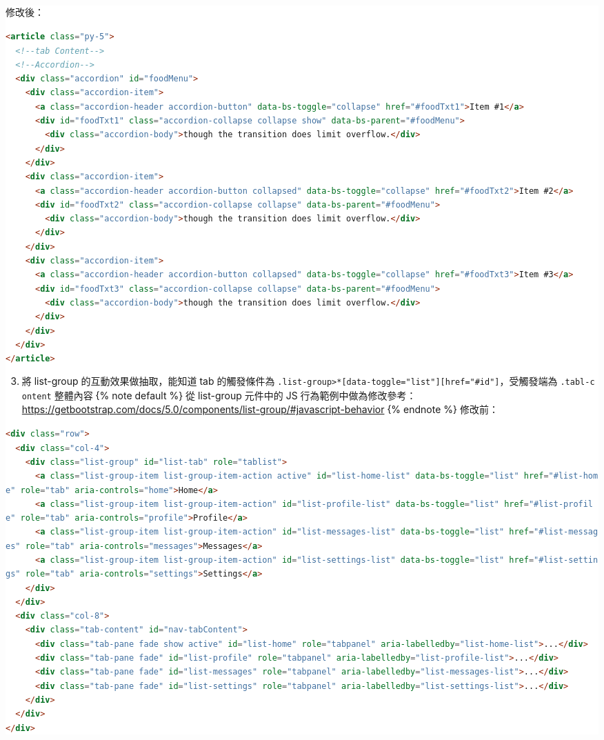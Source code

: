   修改後：
```html
<article class="py-5">
  <!--tab Content-->
  <!--Accordion-->
  <div class="accordion" id="foodMenu">
    <div class="accordion-item">
      <a class="accordion-header accordion-button" data-bs-toggle="collapse" href="#foodTxt1">Item #1</a>
      <div id="foodTxt1" class="accordion-collapse collapse show" data-bs-parent="#foodMenu">
        <div class="accordion-body">though the transition does limit overflow.</div>
      </div>
    </div>
    <div class="accordion-item">
      <a class="accordion-header accordion-button collapsed" data-bs-toggle="collapse" href="#foodTxt2">Item #2</a>
      <div id="foodTxt2" class="accordion-collapse collapse" data-bs-parent="#foodMenu">
        <div class="accordion-body">though the transition does limit overflow.</div>
      </div>
    </div>
    <div class="accordion-item">
      <a class="accordion-header accordion-button collapsed" data-bs-toggle="collapse" href="#foodTxt3">Item #3</a>
      <div id="foodTxt3" class="accordion-collapse collapse" data-bs-parent="#foodMenu">
        <div class="accordion-body">though the transition does limit overflow.</div>
      </div>
    </div>
  </div>
</article>
```
3. 將 list-group 的互動效果做抽取，能知道 tab 的觸發條件為 `.list-group>*[data-toggle="list"][href="#id"]`，受觸發端為 `.tabl-content` 整體內容
{% note default %}
從 list-group 元件中的 JS 行為範例中做為修改參考：
https://getbootstrap.com/docs/5.0/components/list-group/#javascript-behavior
{% endnote %}
修改前：
```html
<div class="row">
  <div class="col-4">
    <div class="list-group" id="list-tab" role="tablist">
      <a class="list-group-item list-group-item-action active" id="list-home-list" data-bs-toggle="list" href="#list-home" role="tab" aria-controls="home">Home</a>
      <a class="list-group-item list-group-item-action" id="list-profile-list" data-bs-toggle="list" href="#list-profile" role="tab" aria-controls="profile">Profile</a>
      <a class="list-group-item list-group-item-action" id="list-messages-list" data-bs-toggle="list" href="#list-messages" role="tab" aria-controls="messages">Messages</a>
      <a class="list-group-item list-group-item-action" id="list-settings-list" data-bs-toggle="list" href="#list-settings" role="tab" aria-controls="settings">Settings</a>
    </div>
  </div>
  <div class="col-8">
    <div class="tab-content" id="nav-tabContent">
      <div class="tab-pane fade show active" id="list-home" role="tabpanel" aria-labelledby="list-home-list">...</div>
      <div class="tab-pane fade" id="list-profile" role="tabpanel" aria-labelledby="list-profile-list">...</div>
      <div class="tab-pane fade" id="list-messages" role="tabpanel" aria-labelledby="list-messages-list">...</div>
      <div class="tab-pane fade" id="list-settings" role="tabpanel" aria-labelledby="list-settings-list">...</div>
    </div>
  </div>
</div>
```
